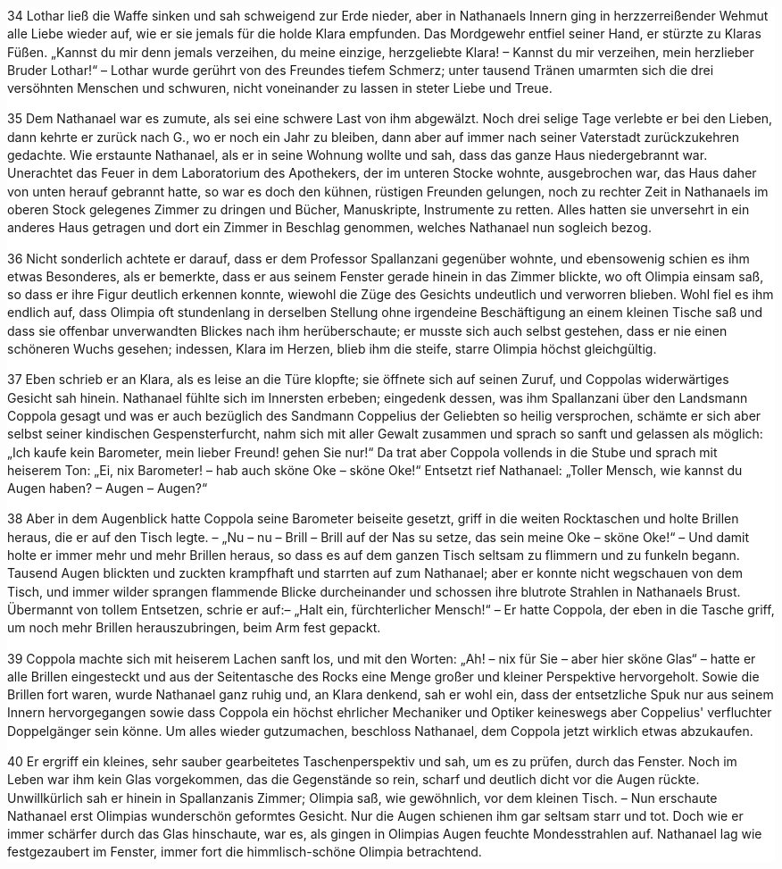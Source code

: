 34	Lothar ließ die Waffe sinken und sah schweigend zur Erde nieder, aber in Nathanaels Innern ging in herzzerreißender Wehmut alle Liebe wieder auf, wie er sie jemals für die holde Klara empfunden. Das Mordgewehr entfiel seiner Hand, er stürzte zu Klaras Füßen. „Kannst du mir denn jemals verzeihen, du meine einzige, herzgeliebte Klara! – Kannst du mir verzeihen, mein herzlieber Bruder Lothar!“ – Lothar wurde gerührt von des Freundes tiefem Schmerz; unter tausend Tränen umarmten sich die drei versöhnten Menschen und schwuren, nicht voneinander zu lassen in steter Liebe und Treue.

35	Dem Nathanael war es zumute, als sei eine schwere Last von ihm abgewälzt. Noch drei selige Tage verlebte er bei den Lieben, dann kehrte er zurück nach G., wo er noch ein Jahr zu bleiben, dann aber auf immer nach seiner Vaterstadt zurückzukehren gedachte. Wie erstaunte Nathanael, als er in seine Wohnung wollte und sah, dass das ganze Haus niedergebrannt war. Unerachtet das Feuer in dem Laboratorium des Apothekers, der im unteren Stocke wohnte, ausgebrochen war, das Haus daher von unten herauf gebrannt hatte, so war es doch den kühnen, rüstigen Freunden gelungen, noch zu rechter Zeit in Nathanaels im oberen Stock gelegenes Zimmer zu dringen und Bücher, Manuskripte, Instrumente zu retten. Alles hatten sie unversehrt in ein anderes Haus getragen und dort ein Zimmer in Beschlag genommen, welches Nathanael nun sogleich bezog.

36	Nicht sonderlich achtete er darauf, dass er dem Professor Spallanzani gegenüber wohnte, und ebensowenig schien es ihm etwas Besonderes, als er bemerkte, dass er aus seinem Fenster gerade hinein in das Zimmer blickte, wo oft Olimpia einsam saß, so dass er ihre Figur deutlich erkennen konnte, wiewohl die Züge des Gesichts undeutlich und verworren blieben. Wohl fiel es ihm endlich auf, dass Olimpia oft stundenlang in derselben Stellung ohne irgendeine Beschäftigung an einem kleinen Tische saß und dass sie offenbar unverwandten Blickes nach ihm herüberschaute; er musste sich auch selbst gestehen, dass er nie einen schöneren Wuchs gesehen; indessen, Klara im Herzen, blieb ihm die steife, starre Olimpia höchst gleichgültig.

37	Eben schrieb er an Klara, als es leise an die Türe klopfte; sie öffnete sich auf seinen Zuruf, und Coppolas widerwärtiges Gesicht sah hinein. Nathanael fühlte sich im Innersten erbeben; eingedenk dessen, was ihm Spallanzani über den Landsmann Coppola gesagt und was er auch bezüglich des Sandmann Coppelius der Geliebten so heilig versprochen, schämte er sich aber selbst seiner kindischen Gespensterfurcht, nahm sich mit aller Gewalt zusammen und sprach so sanft und gelassen als möglich: „Ich kaufe kein Barometer, mein lieber Freund! gehen Sie nur!“ Da trat aber Coppola vollends in die Stube und sprach mit heiserem Ton: „Ei, nix Barometer! – hab auch sköne Oke – sköne Oke!“ Entsetzt rief Nathanael: „Toller Mensch, wie kannst du Augen haben? – Augen – Augen?“
 
38	Aber in dem Augenblick hatte Coppola seine Barometer beiseite gesetzt, griff in die weiten Rocktaschen und holte Brillen heraus, die er auf den Tisch legte. – „Nu – nu – Brill – Brill auf der Nas su setze, das sein meine Oke – sköne Oke!“ – Und damit holte er immer mehr und mehr Brillen heraus, so dass es auf dem ganzen Tisch seltsam zu flimmern und zu funkeln begann. Tausend Augen blickten und zuckten krampfhaft und starrten auf zum Nathanael; aber er konnte nicht wegschauen von dem Tisch, und immer wilder sprangen flammende Blicke durcheinander und schossen ihre blutrote Strahlen in Nathanaels Brust. Übermannt von tollem Entsetzen, schrie er auf:– „Halt ein, fürchterlicher Mensch!“ – Er hatte Coppola, der eben in die Tasche griff, um noch mehr Brillen herauszubringen, beim Arm fest gepackt.

39	Coppola machte sich mit heiserem Lachen sanft los, und mit den Worten: „Ah! – nix für Sie – aber hier sköne Glas“ – hatte er alle Brillen eingesteckt und aus der Seitentasche des Rocks eine Menge großer und kleiner Perspektive hervorgeholt. Sowie die Brillen fort waren, wurde Nathanael ganz ruhig und, an Klara denkend, sah er wohl ein, dass der entsetzliche Spuk nur aus seinem Innern hervorgegangen sowie dass Coppola ein höchst ehrlicher Mechaniker und Optiker keineswegs aber Coppelius' verfluchter Doppelgänger sein könne. Um alles wieder gutzumachen, beschloss Nathanael, dem Coppola jetzt wirklich etwas abzukaufen.

40	Er ergriff ein kleines, sehr sauber gearbeitetes Taschenperspektiv und sah, um es zu prüfen, durch das Fenster. Noch im Leben war ihm kein Glas vorgekommen, das die Gegenstände so rein, scharf und deutlich dicht vor die Augen rückte. Unwillkürlich sah er hinein in Spallanzanis Zimmer; Olimpia saß, wie gewöhnlich, vor dem kleinen Tisch. – Nun erschaute Nathanael erst Olimpias wunderschön geformtes Gesicht. Nur die Augen schienen ihm gar seltsam starr und tot. Doch wie er immer schärfer durch das Glas hinschaute, war es, als gingen in Olimpias Augen feuchte Mondesstrahlen auf. Nathanael lag wie festgezaubert im Fenster, immer fort die himmlisch-schöne Olimpia betrachtend.
